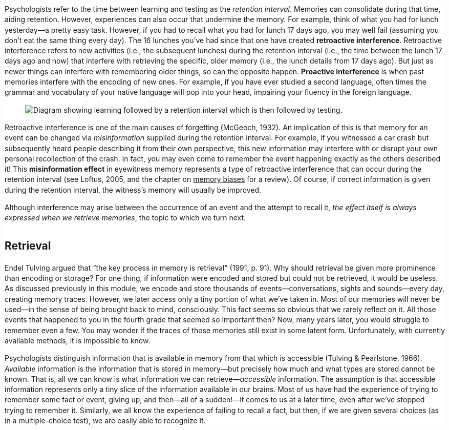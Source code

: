 Psychologists refer to the time between learning and testing as the *retention interval*. Memories can consolidate during that time, aiding retention. However, experiences can also occur that undermine the memory. For example, think of what you had for lunch yesterday—a pretty easy task. However, if you had to recall what you had for lunch 17 days ago, you may well fail (assuming you don’t eat the same thing every day). The 16 lunches you’ve had since that one have created **retroactive interference**. Retroactive interference refers to new activities (i.e., the subsequent lunches) during the retention interval (i.e., the time between the lunch 17 days ago and now) that interfere with retrieving the specific, older memory (i.e., the lunch details from 17 days ago). But just as newer things can interfere with remembering older things, so can the opposite happen. **Proactive interference** is when past memories interfere with the encoding of new ones. For example, if you have ever studied a second language, often times the grammar and vocabulary of your native language will pop into your head, impairing your fluency in the foreign language. 

<figure>
    <img src="https://UMDOER.github.io/PSYC341OER/images/learning_retention_testing.jpg" alt="Diagram showing learning followed by a retention interval which is then followed by testing.">
</figure>

Retroactive interference is one of the main causes of forgetting (McGeoch, 1932). An implication of this is that memory for an event can be changed via *misinformation* supplied during the retention interval. For example, if you witnessed a car crash but subsequently heard people describing it from their own perspective, this new information may interfere with or disrupt your own personal recollection of the crash. In fact, you may even come to remember the event happening exactly as the others described it! This **misinformation effect** in eyewitness memory represents a type of retroactive interference that can occur during the retention interval (see Loftus, 2005, and the chapter on [memory biases](https://umdoer.github.io/PSYC341OER/_pages/memory/memorybiases.html) for a review). Of course, if correct information is given during the retention interval, the witness’s memory will usually be improved. 

Although interference may arise between the occurrence of an event and the attempt to recall it, *the effect itself is always expressed when we retrieve memories*, the topic to which we turn next.

## Retrieval
Endel Tulving argued that “the key process in memory is retrieval” (1991, p. 91). Why should retrieval be given more prominence than encoding or storage? For one thing, if information were encoded and stored but could not be retrieved, it would be useless. As discussed previously in this module, we encode and store thousands of events—conversations, sights and sounds—every day, creating memory traces. However, we later access only a tiny portion of what we’ve taken in. Most of our memories will never be used—in the sense of being brought back to mind, consciously. This fact seems so obvious that we rarely reflect on it. All those events that happened to you in the fourth grade that seemed so important then? Now, many years later, you would struggle to remember even a few. You may wonder if the traces of those memories still exist in some latent form. Unfortunately, with currently available methods, it is impossible to know.

Psychologists distinguish information that is available in memory from that which is accessible (Tulving & Pearlstone, 1966). *Available* information is the information that is stored in memory—but precisely how much and what types are stored cannot be known. That is, all we can know is what information we can retrieve—*accessible* information. The assumption is that accessible information represents only a tiny slice of the information available in our brains. Most of us have had the experience of trying to remember some fact or event, giving up, and then—all of a sudden!—it comes to us at a later time, even after we’ve stopped trying to remember it. Similarly, we all know the experience of failing to recall a fact, but then, if we are given several choices (as in a multiple-choice test), we are easily able to recognize it.
